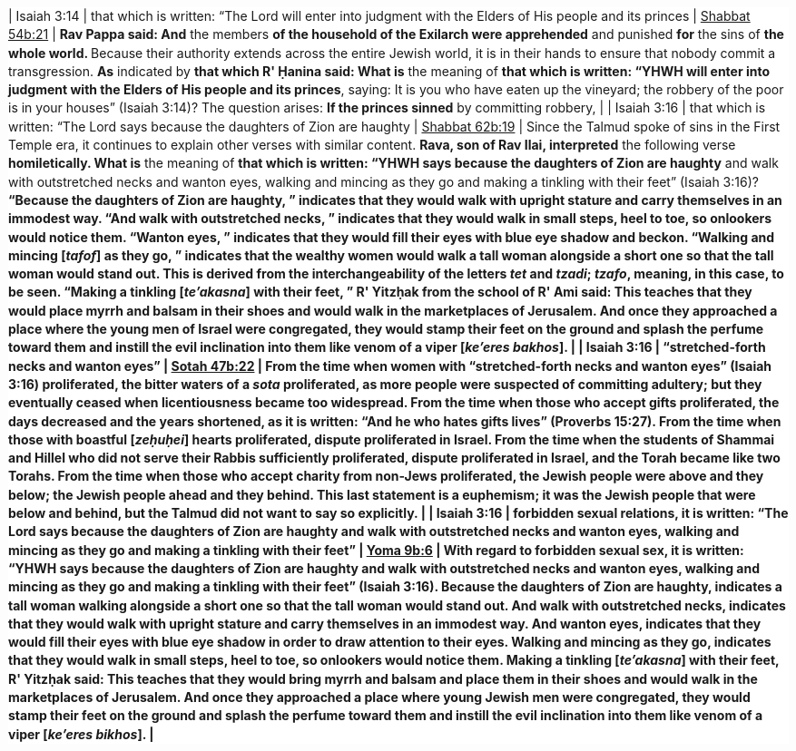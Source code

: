 | Isaiah 3:14 | that which is written: “The Lord will enter into judgment with the Elders of His people and its princes | [Shabbat 54b:21](https://chavrutai.com/tractate/shabbat/54b#section-21) | <b>Rav Pappa said: And</b> the members <b>of the household of the Exilarch were apprehended</b> and punished <b>for</b> the sins of <b>the whole world. </b> Because their authority extends across the entire Jewish world, it is in their hands to ensure that nobody commit a transgression. <b>As</b> indicated by <b>that which R' Ḥanina said: What is</b> the meaning of <b>that which is written: “YHWH will enter into judgment with the Elders of His people and its princes</b>, saying: It is you who have eaten up the vineyard; the robbery of the poor is in your houses” (Isaiah 3:14)? The question arises: <b>If the princes sinned</b> by committing robbery, |
| Isaiah 3:16 | that which is written: “The Lord says because the daughters of Zion are haughty | [Shabbat 62b:19](https://chavrutai.com/tractate/shabbat/62b#section-19) | Since the Talmud spoke of sins in the First Temple era, it continues to explain other verses with similar content. <b>Rava, son of Rav Ilai, interpreted</b> the following verse <b>homiletically. What is</b> the meaning of <b>that which is written: “YHWH says because the daughters of Zion are haughty</b> and walk with outstretched necks and wanton eyes, walking and mincing as they go and making a tinkling with their feet” (Isaiah 3:16)? <b>“Because the daughters of Zion are haughty, ” indicates <b>that they would walk with upright stature</b> and carry themselves in an immodest way. <b><b>“And walk with outstretched necks, ”</b> indicates <b>that they would walk</b> in small steps, <b>heel to toe, </b> so onlookers would notice them. <b><b>“Wanton eyes, ”</b> indicates <b>that they would fill their eyes with blue eye shadow and beckon. </b><b><b>“Walking and mincing [<i>tafof</i>] as they go, ”</b> indicates <b>that the</b> wealthy women <b>would walk</b> a <b>tall</b> woman <b>alongside</b> a <b>short</b> one so that the tall woman would stand out. This is derived from the interchangeability of the letters <i>tet</i> and <i>tzadi</i>; <i>tzafo</i>, meaning, in this case, to be seen. <b><b>“Making a tinkling [<i>te’akasna</i>] with their feet, ” R' Yitzḥak from the school of R' Ami said: This teaches that they would place myrrh and balsam in their shoes and would walk in the marketplaces of Jerusalem. And once they approached</b> a place where the <b>young men of Israel</b> were congregated, <b>they would stamp</b> their feet <b>on the ground and splash the perfume toward them and instill the evil inclination into them like venom of a viper [<i>ke’eres bakhos</i>]. </b> |
| Isaiah 3:16 | “stretched-forth necks and wanton eyes” | [Sotah 47b:22](https://chavrutai.com/tractate/sotah/47b#section-22) | <b>From</b> the time <b>when</b> women with <b>“stretched-forth necks and wanton eyes”</b> (Isaiah 3:16) <b>proliferated, the bitter waters</b> of a <i>sota</i> <b>proliferated, </b> as more people were suspected of committing adultery; <b>but they</b> eventually <b>ceased</b> when licentiousness became too widespread. <b>From</b> the time <b>when those who accept gifts proliferated, the days decreased and the years shortened, as it is written: “And he who hates gifts lives”</b> (Proverbs 15:27). <b>From</b> the time <b>when those with boastful [<i>zeḥuḥei</i>] hearts proliferated, dispute proliferated in Israel. From</b> the time <b>when the students of Shammai and Hillel who did not serve</b> their Rabbis <b>sufficiently proliferated, dispute proliferated in Israel, and the Torah became like two Torahs. From</b> the time <b>when those who accept charity from non-Jews proliferated, the Jewish people were above and they below; the Jewish people ahead and they behind. </b> This last statement is a euphemism; it was the Jewish people that were below and behind, but the Talmud did not want to say so explicitly. |
| Isaiah 3:16 | forbidden sexual relations, it is written: “The Lord says because the daughters of Zion are haughty and walk with outstretched necks and wanton eyes, walking and mincing as they go and making a tinkling with their feet” | [Yoma 9b:6](https://chavrutai.com/tractate/yoma/9b#section-6) | With regard to <b>forbidden sexual sex, it is written: “YHWH says because the daughters of Zion are haughty and walk with outstretched necks and wanton eyes, walking and mincing as they go and making a tinkling with their feet”</b> (Isaiah 3:16). <b><b>Because the daughters of Zion are haughty, </b> indicates a <b>tall</b> woman walking <b>alongside</b> a <b>short</b> one so that the tall woman would stand out. <b><b>And walk with outstretched necks, </b> indicates <b>that they would walk with upright stature</b> and carry themselves in an immodest way. <b><b>And wanton eyes, </b> indicates <b>that they would fill their eyes with blue eye shadow</b> in order to draw attention to their eyes. <b><b>Walking and mincing as they go, </b> indicates <b>that they would walk</b> in small steps, <b>heel to toe, </b> so onlookers would notice them. <b><b>Making a tinkling [<i>te’akasna</i>] with their feet, R' Yitzḥak said: </b> This teaches <b>that they would bring myrrh and balsam and place</b> them <b>in their shoes</b> and would walk in the marketplaces of Jerusalem. <b>And once they approached</b> a place where <b>young Jewish men</b> were congregated, <b>they would stamp</b> their feet on the ground <b>and splash</b> the perfume <b>toward them and instill the evil inclination into them like venom of a viper [<i>ke’eres bikhos</i>]. </b> |